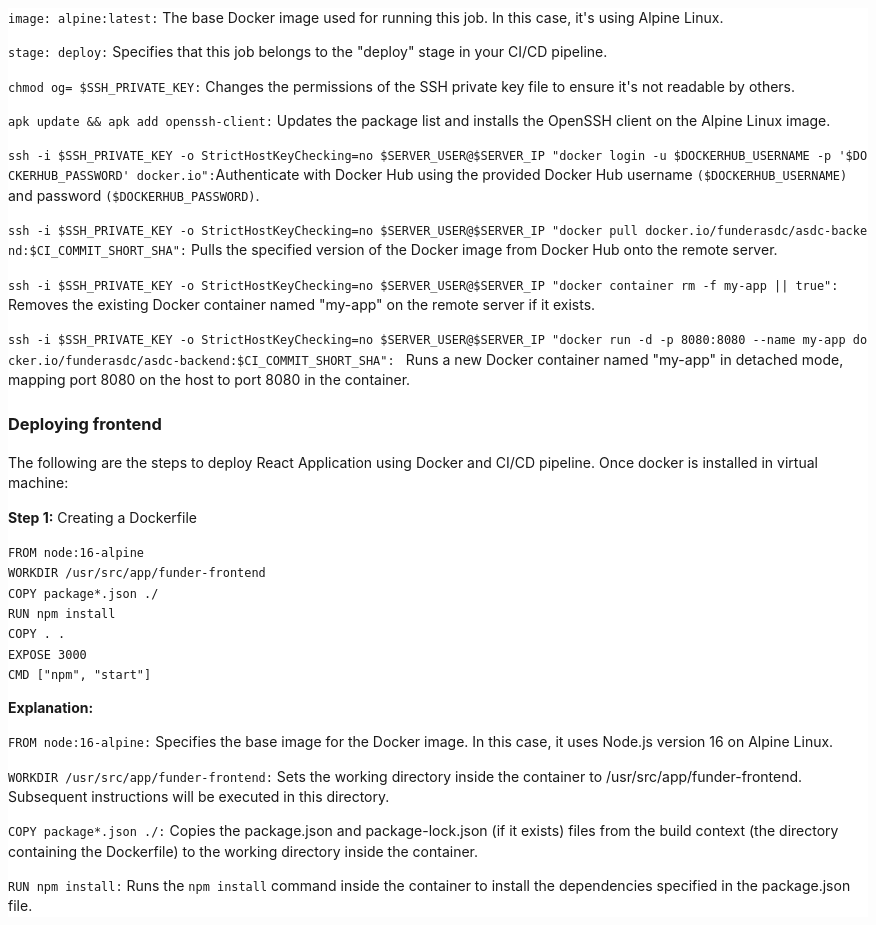 `image: alpine:latest:` The base Docker image used for running this job. In this case, it's using Alpine Linux.

`stage: deploy:` Specifies that this job belongs to the "deploy" stage in your CI/CD pipeline.

`chmod og= $SSH_PRIVATE_KEY:` Changes the permissions of the SSH private key file to ensure it's not readable by others.

`apk update && apk add openssh-client:` Updates the package list and installs the OpenSSH client on the Alpine Linux image.

`ssh -i $SSH_PRIVATE_KEY -o StrictHostKeyChecking=no $SERVER_USER@$SERVER_IP "docker login -u $DOCKERHUB_USERNAME -p '$DOCKERHUB_PASSWORD' docker.io":`Authenticate with Docker Hub using the provided Docker Hub username `($DOCKERHUB_USERNAME)` and password `($DOCKERHUB_PASSWORD)`.

`ssh -i $SSH_PRIVATE_KEY -o StrictHostKeyChecking=no $SERVER_USER@$SERVER_IP "docker pull docker.io/funderasdc/asdc-backend:$CI_COMMIT_SHORT_SHA":` Pulls the specified version of the Docker image from Docker Hub onto the remote server.

`ssh -i $SSH_PRIVATE_KEY -o StrictHostKeyChecking=no $SERVER_USER@$SERVER_IP "docker container rm -f my-app || true":` Removes the existing Docker container named "my-app" on the remote server if it exists.

`ssh -i $SSH_PRIVATE_KEY -o StrictHostKeyChecking=no $SERVER_USER@$SERVER_IP "docker run -d -p 8080:8080 --name my-app docker.io/funderasdc/asdc-backend:$CI_COMMIT_SHORT_SHA":
` Runs a new Docker container named "my-app" in detached mode, mapping port 8080 on the host to port 8080 in the container.

### **Deploying frontend**

The following are the steps to deploy React Application using Docker and CI/CD pipeline. Once docker is installed in virtual machine:

**Step 1:** Creating a Dockerfile

```
FROM node:16-alpine
WORKDIR /usr/src/app/funder-frontend
COPY package*.json ./
RUN npm install
COPY . .
EXPOSE 3000
CMD ["npm", "start"]
```

**Explanation:**

`FROM node:16-alpine:` Specifies the base image for the Docker image. In this case, it uses Node.js version 16 on Alpine Linux.

`WORKDIR /usr/src/app/funder-frontend:` Sets the working directory inside the container to /usr/src/app/funder-frontend. Subsequent instructions will be executed in this directory.

`COPY package*.json ./:` Copies the package.json and package-lock.json (if it exists) files from the build context (the directory containing the Dockerfile) to the working directory inside the container.

`RUN npm install:` Runs the `npm install` command inside the container to install the dependencies specified in the package.json file.
